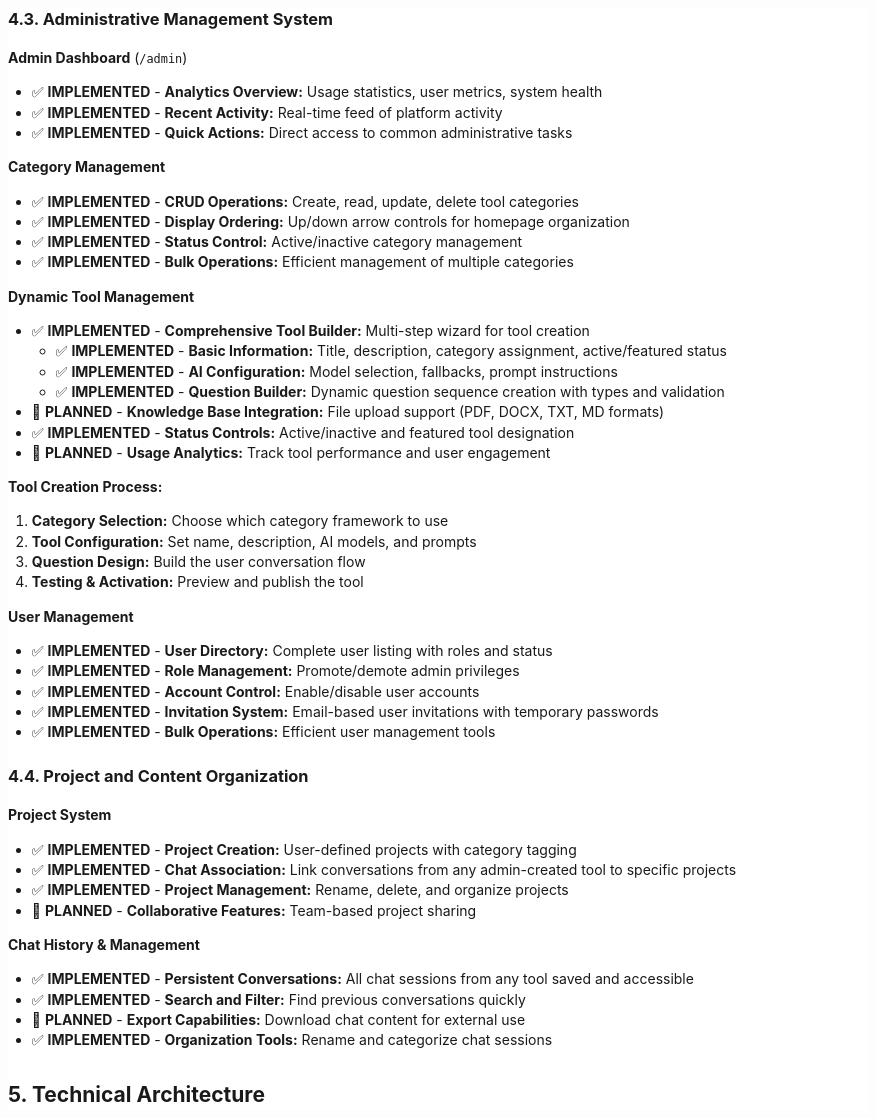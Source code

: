 ### 4.3. Administrative Management System

**Admin Dashboard** (`/admin`)
- ✅ **IMPLEMENTED** - **Analytics Overview:** Usage statistics, user metrics, system health
- ✅ **IMPLEMENTED** - **Recent Activity:** Real-time feed of platform activity
- ✅ **IMPLEMENTED** - **Quick Actions:** Direct access to common administrative tasks

**Category Management**
- ✅ **IMPLEMENTED** - **CRUD Operations:** Create, read, update, delete tool categories
- ✅ **IMPLEMENTED** - **Display Ordering:** Up/down arrow controls for homepage organization
- ✅ **IMPLEMENTED** - **Status Control:** Active/inactive category management
- ✅ **IMPLEMENTED** - **Bulk Operations:** Efficient management of multiple categories

**Dynamic Tool Management**
- ✅ **IMPLEMENTED** - **Comprehensive Tool Builder:** Multi-step wizard for tool creation
  - ✅ **IMPLEMENTED** - **Basic Information:** Title, description, category assignment, active/featured status
  - ✅ **IMPLEMENTED** - **AI Configuration:** Model selection, fallbacks, prompt instructions
  - ✅ **IMPLEMENTED** - **Question Builder:** Dynamic question sequence creation with types and validation
- 🔄 **PLANNED** - **Knowledge Base Integration:** File upload support (PDF, DOCX, TXT, MD formats)
- ✅ **IMPLEMENTED** - **Status Controls:** Active/inactive and featured tool designation
- 🔄 **PLANNED** - **Usage Analytics:** Track tool performance and user engagement

**Tool Creation Process:**
1. **Category Selection:** Choose which category framework to use
2. **Tool Configuration:** Set name, description, AI models, and prompts
3. **Question Design:** Build the user conversation flow
4. **Testing & Activation:** Preview and publish the tool

**User Management**
- ✅ **IMPLEMENTED** - **User Directory:** Complete user listing with roles and status
- ✅ **IMPLEMENTED** - **Role Management:** Promote/demote admin privileges
- ✅ **IMPLEMENTED** - **Account Control:** Enable/disable user accounts
- ✅ **IMPLEMENTED** - **Invitation System:** Email-based user invitations with temporary passwords
- ✅ **IMPLEMENTED** - **Bulk Operations:** Efficient user management tools

### 4.4. Project and Content Organization

**Project System**
- ✅ **IMPLEMENTED** - **Project Creation:** User-defined projects with category tagging
- ✅ **IMPLEMENTED** - **Chat Association:** Link conversations from any admin-created tool to specific projects
- ✅ **IMPLEMENTED** - **Project Management:** Rename, delete, and organize projects
- 🔄 **PLANNED** - **Collaborative Features:** Team-based project sharing

**Chat History & Management**
- ✅ **IMPLEMENTED** - **Persistent Conversations:** All chat sessions from any tool saved and accessible
- ✅ **IMPLEMENTED** - **Search and Filter:** Find previous conversations quickly
- 🔄 **PLANNED** - **Export Capabilities:** Download chat content for external use
- ✅ **IMPLEMENTED** - **Organization Tools:** Rename and categorize chat sessions

## 5. Technical Architecture
